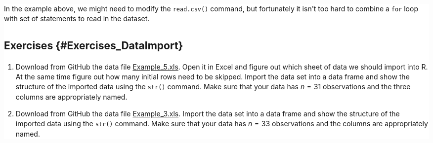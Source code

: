 In the example above, we might need to modify the `read.csv()` command, but fortunately it isn't too hard to combine a `for` loop with set of statements to read in the dataset. 

## Exercises  {#Exercises_DataImport}

1. Download from GitHub the data file [Example_5.xls](https://github.com/dereksonderegger/444/raw/master/data-raw/Example_5.xls). Open it in Excel and figure out which sheet of data we should import into R. At the same time figure out how many initial rows need to be skipped. Import the data set into a data frame and show the structure of the imported data using the `str()` command. Make sure that your data has $n=31$ observations and the three columns are appropriately named. 


2. Download from GitHub the data file [Example_3.xls](https://github.com/dereksonderegger/444/raw/master/data-raw/Example_3.xls). Import the data set into a data frame and show the structure of the imported data using the `str()` command. Make sure that your data has $n=33$ observations and the columns are appropriately named. 


